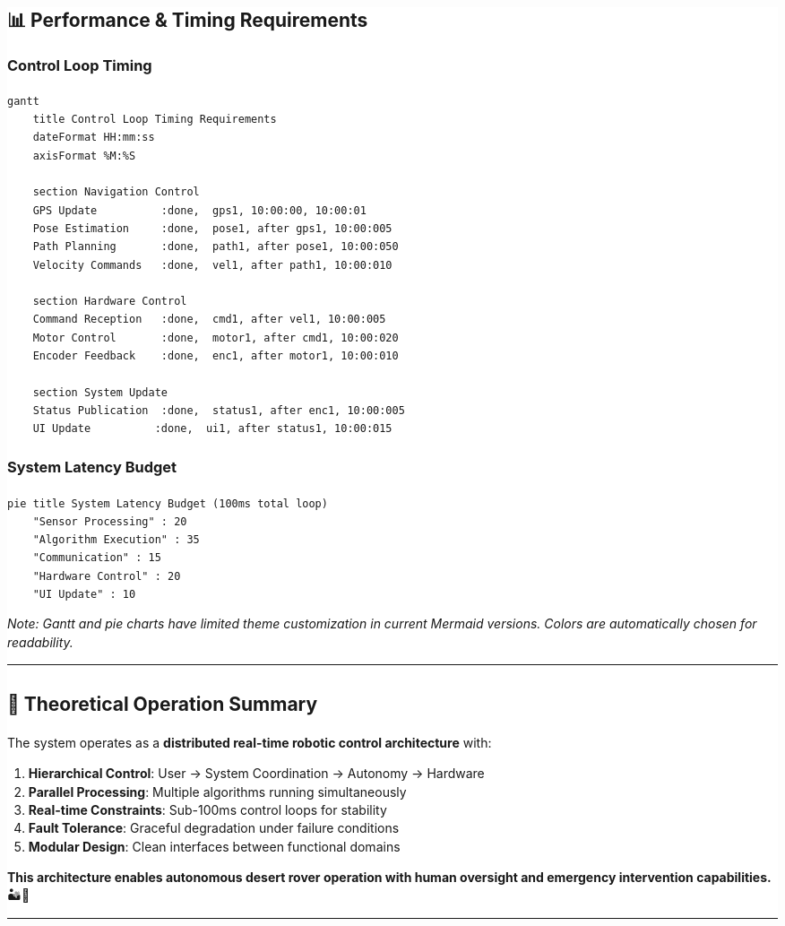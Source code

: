 ## 📊 Performance & Timing Requirements

### **Control Loop Timing**
```mermaid
gantt
    title Control Loop Timing Requirements
    dateFormat HH:mm:ss
    axisFormat %M:%S

    section Navigation Control
    GPS Update          :done,  gps1, 10:00:00, 10:00:01
    Pose Estimation     :done,  pose1, after gps1, 10:00:005
    Path Planning       :done,  path1, after pose1, 10:00:050
    Velocity Commands   :done,  vel1, after path1, 10:00:010

    section Hardware Control
    Command Reception   :done,  cmd1, after vel1, 10:00:005
    Motor Control       :done,  motor1, after cmd1, 10:00:020
    Encoder Feedback    :done,  enc1, after motor1, 10:00:010

    section System Update
    Status Publication  :done,  status1, after enc1, 10:00:005
    UI Update          :done,  ui1, after status1, 10:00:015
```

### **System Latency Budget**
```mermaid
pie title System Latency Budget (100ms total loop)
    "Sensor Processing" : 20
    "Algorithm Execution" : 35
    "Communication" : 15
    "Hardware Control" : 20
    "UI Update" : 10
```

*Note: Gantt and pie charts have limited theme customization in current Mermaid versions. Colors are automatically chosen for readability.*

---

## 🎯 Theoretical Operation Summary

The system operates as a **distributed real-time robotic control architecture** with:

1. **Hierarchical Control**: User → System Coordination → Autonomy → Hardware
2. **Parallel Processing**: Multiple algorithms running simultaneously
3. **Real-time Constraints**: Sub-100ms control loops for stability
4. **Fault Tolerance**: Graceful degradation under failure conditions
5. **Modular Design**: Clean interfaces between functional domains

**This architecture enables autonomous desert rover operation with human oversight and emergency intervention capabilities.** 🏜️🤖

---
